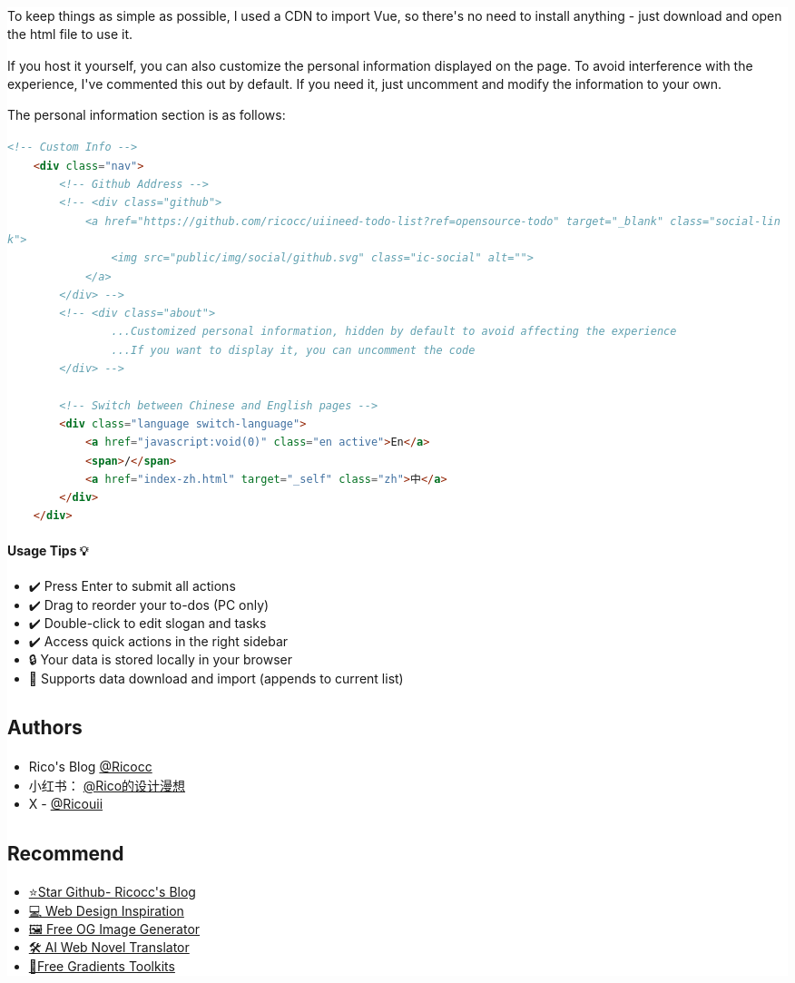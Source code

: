 To keep things as simple as possible, I used a CDN to import Vue, so there's no need to install anything - just download and open the html file to use it.

If you host it yourself, you can also customize the personal information displayed on the page. To avoid interference with the experience, I've commented this out by default. If you need it, just uncomment and modify the information to your own.

The personal information section is as follows:

```html
<!-- Custom Info -->
    <div class="nav">
        <!-- Github Address -->
        <!-- <div class="github">
            <a href="https://github.com/ricocc/uiineed-todo-list?ref=opensource-todo" target="_blank" class="social-link">
                <img src="public/img/social/github.svg" class="ic-social" alt="">
            </a>
        </div> -->
        <!-- <div class="about">
                ...Customized personal information, hidden by default to avoid affecting the experience
                ...If you want to display it, you can uncomment the code
        </div> -->

        <!-- Switch between Chinese and English pages -->
        <div class="language switch-language">
            <a href="javascript:void(0)" class="en active">En</a>
            <span>/</span>
            <a href="index-zh.html" target="_self" class="zh">中</a>
        </div>
    </div>
```
#### Usage Tips 💡
- ✔️ Press Enter to submit all actions
- ✔️ Drag to reorder your to-dos (PC only)
- ✔️ Double-click to edit slogan and tasks
- ✔️ Access quick actions in the right sidebar
- 🔒 Your data is stored locally in your browser
- 📝 Supports data download and import (appends to current list)

## Authors
- Rico's Blog <a href="https://blog.ricocc.com/" target="_blank">@Ricocc</a>
- 小红书：  <a href="https://www.xiaohongshu.com/user/profile/5f2b6903000000000101f51f" target="_blank">@Rico的设计漫想</a>
- X - <a href="https://x.com/ricouii" target="_blank">@Ricouii</a>

## Recommend
- <a href="https://github.com/ricocc/public-portfolio-site/" target="_blank">⭐Star Github- Ricocc's Blog </a>
- <a href="https://webinspo.uiineed.com/" target="_blank">💻 Web Design Inspiration</a>
- <a href="https://og.uiineed.com/" target="_blank">🖼 Free OG Image Generator</a>
- <a href="https://www.aiwnt.com/" target="_blank">🛠️ AI Web Novel Translator</a>
- <a href="https://gradientshub.com/" target="_blank">🎨Free Gradients Toolkits</a>
